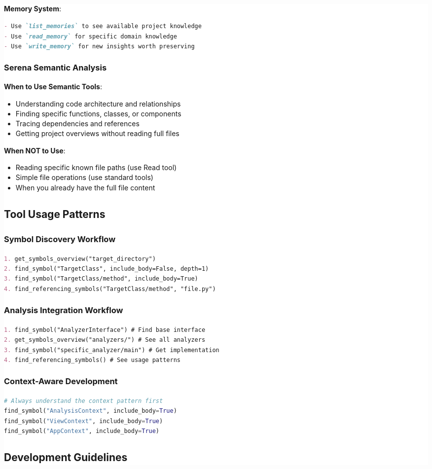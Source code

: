 **Memory System**:

```markdown
- Use `list_memories` to see available project knowledge
- Use `read_memory` for specific domain knowledge
- Use `write_memory` for new insights worth preserving
```

### Serena Semantic Analysis

**When to Use Semantic Tools**:

- Understanding code architecture and relationships
- Finding specific functions, classes, or components
- Tracing dependencies and references
- Getting project overviews without reading full files

**When NOT to Use**:

- Reading specific known file paths (use Read tool)
- Simple file operations (use standard tools)
- When you already have the full file content

## Tool Usage Patterns

### Symbol Discovery Workflow

```markdown
1. get_symbols_overview("target_directory")
2. find_symbol("TargetClass", include_body=False, depth=1)
3. find_symbol("TargetClass/method", include_body=True)
4. find_referencing_symbols("TargetClass/method", "file.py")
```

### Analysis Integration Workflow

```markdown
1. find_symbol("AnalyzerInterface") # Find base interface
2. get_symbols_overview("analyzers/") # See all analyzers
3. find_symbol("specific_analyzer/main") # Get implementation
4. find_referencing_symbols() # See usage patterns
```

### Context-Aware Development

```python
# Always understand the context pattern first
find_symbol("AnalysisContext", include_body=True)
find_symbol("ViewContext", include_body=True)
find_symbol("AppContext", include_body=True)
```

## Development Guidelines
